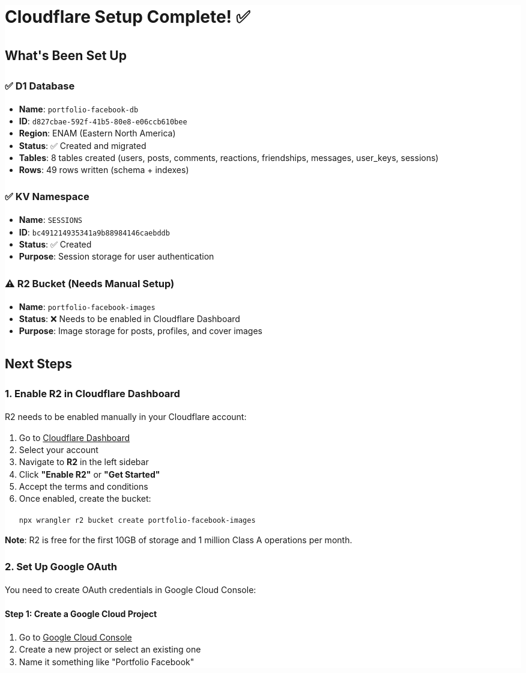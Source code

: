 # Cloudflare Setup Complete! ✅

## What's Been Set Up

### ✅ D1 Database
- **Name**: `portfolio-facebook-db`
- **ID**: `d827cbae-592f-41b5-80e8-e06ccb610bee`
- **Region**: ENAM (Eastern North America)
- **Status**: ✅ Created and migrated
- **Tables**: 8 tables created (users, posts, comments, reactions, friendships, messages, user_keys, sessions)
- **Rows**: 49 rows written (schema + indexes)

### ✅ KV Namespace
- **Name**: `SESSIONS`
- **ID**: `bc491214935341a9b88984146caebddb`
- **Status**: ✅ Created
- **Purpose**: Session storage for user authentication

### ⚠️ R2 Bucket (Needs Manual Setup)
- **Name**: `portfolio-facebook-images`
- **Status**: ❌ Needs to be enabled in Cloudflare Dashboard
- **Purpose**: Image storage for posts, profiles, and cover images

## Next Steps

### 1. Enable R2 in Cloudflare Dashboard

R2 needs to be enabled manually in your Cloudflare account:

1. Go to [Cloudflare Dashboard](https://dash.cloudflare.com/)
2. Select your account
3. Navigate to **R2** in the left sidebar
4. Click **"Enable R2"** or **"Get Started"**
5. Accept the terms and conditions
6. Once enabled, create the bucket:
   ```bash
   npx wrangler r2 bucket create portfolio-facebook-images
   ```

**Note**: R2 is free for the first 10GB of storage and 1 million Class A operations per month.

### 2. Set Up Google OAuth

You need to create OAuth credentials in Google Cloud Console:

#### Step 1: Create a Google Cloud Project
1. Go to [Google Cloud Console](https://console.cloud.google.com/)
2. Create a new project or select an existing one
3. Name it something like "Portfolio Facebook"
